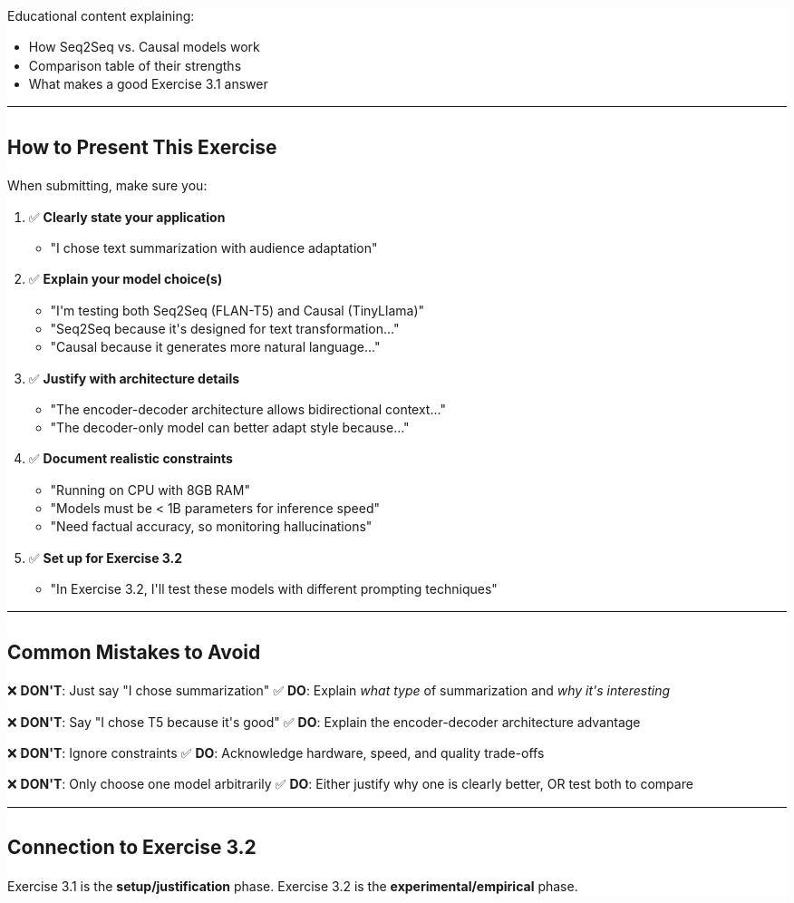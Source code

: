 Educational content explaining:

- How Seq2Seq vs. Causal models work
- Comparison table of their strengths
- What makes a good Exercise 3.1 answer

---

## How to Present This Exercise

When submitting, make sure you:

1. ✅ **Clearly state your application**

   - "I chose text summarization with audience adaptation"

2. ✅ **Explain your model choice(s)**

   - "I'm testing both Seq2Seq (FLAN-T5) and Causal (TinyLlama)"
   - "Seq2Seq because it's designed for text transformation..."
   - "Causal because it generates more natural language..."

3. ✅ **Justify with architecture details**

   - "The encoder-decoder architecture allows bidirectional context..."
   - "The decoder-only model can better adapt style because..."

4. ✅ **Document realistic constraints**

   - "Running on CPU with 8GB RAM"
   - "Models must be < 1B parameters for inference speed"
   - "Need factual accuracy, so monitoring hallucinations"

5. ✅ **Set up for Exercise 3.2**
   - "In Exercise 3.2, I'll test these models with different prompting techniques"

---

## Common Mistakes to Avoid

❌ **DON'T**: Just say "I chose summarization"
✅ **DO**: Explain _what type_ of summarization and _why it's interesting_

❌ **DON'T**: Say "I chose T5 because it's good"
✅ **DO**: Explain the encoder-decoder architecture advantage

❌ **DON'T**: Ignore constraints
✅ **DO**: Acknowledge hardware, speed, and quality trade-offs

❌ **DON'T**: Only choose one model arbitrarily
✅ **DO**: Either justify why one is clearly better, OR test both to compare

---

## Connection to Exercise 3.2

Exercise 3.1 is the **setup/justification** phase.
Exercise 3.2 is the **experimental/empirical** phase.
